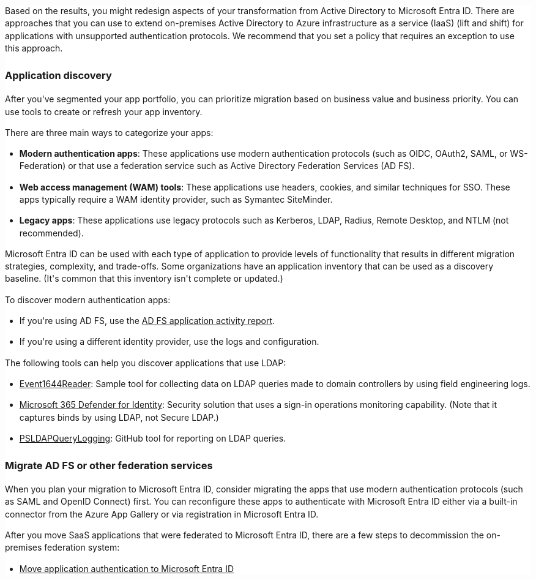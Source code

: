 Based on the results, you might redesign aspects of your transformation from Active Directory to Microsoft Entra ID. There are approaches that you can use to extend on-premises Active Directory to Azure infrastructure as a service (IaaS) (lift and shift) for applications with unsupported authentication protocols. We recommend that you set a policy that requires an exception to use this approach.

### Application discovery

After you've segmented your app portfolio, you can prioritize migration based on business value and business priority. You can use tools to create or refresh your app inventory.

There are three main ways to categorize your apps:

* **Modern authentication apps**: These applications use modern authentication protocols (such as OIDC, OAuth2, SAML, or WS-Federation) or that use a federation service such as Active Directory Federation Services (AD FS).

* **Web access management (WAM) tools**: These applications use headers, cookies, and similar techniques for SSO. These apps typically require a WAM identity provider, such as Symantec SiteMinder.

* **Legacy apps**: These applications use legacy protocols such as Kerberos, LDAP, Radius, Remote Desktop, and NTLM (not recommended).

Microsoft Entra ID can be used with each type of application to provide levels of functionality that results in different migration strategies, complexity, and trade-offs. Some organizations have an application inventory that can be used as a discovery baseline. (It's common that this inventory isn't complete or updated.) 

To discover modern authentication apps:

* If you're using AD FS, use the [AD FS application activity report](~/identity/enterprise-apps/migrate-adfs-application-activity.md).

* If you're using a different identity provider, use the logs and configuration.

The following tools can help you discover applications that use LDAP:

* [Event1644Reader](/troubleshoot/windows-server/identity/event1644reader-analyze-ldap-query-performance): Sample tool for collecting data on LDAP queries made to domain controllers by using field engineering logs.

* [Microsoft 365 Defender for Identity](/defender-for-identity/monitored-activities): Security solution that uses a sign-in operations monitoring capability. (Note that it captures binds by using LDAP, not Secure LDAP.)

* [PSLDAPQueryLogging](https://github.com/RamblingCookieMonster/PSLDAPQueryLogging): GitHub tool for reporting on LDAP queries.

### Migrate AD FS or other federation services

When you plan your migration to Microsoft Entra ID, consider migrating the apps that use modern authentication protocols (such as SAML and OpenID Connect) first. You can reconfigure these apps to authenticate with Microsoft Entra ID either via a built-in connector from the Azure App Gallery or via registration in Microsoft Entra ID. 

After you move SaaS applications that were federated to Microsoft Entra ID, there are a few steps to decommission the on-premises federation system:

* [Move application authentication to Microsoft Entra ID](~/identity/enterprise-apps/migrate-adfs-apps-stages.md)
